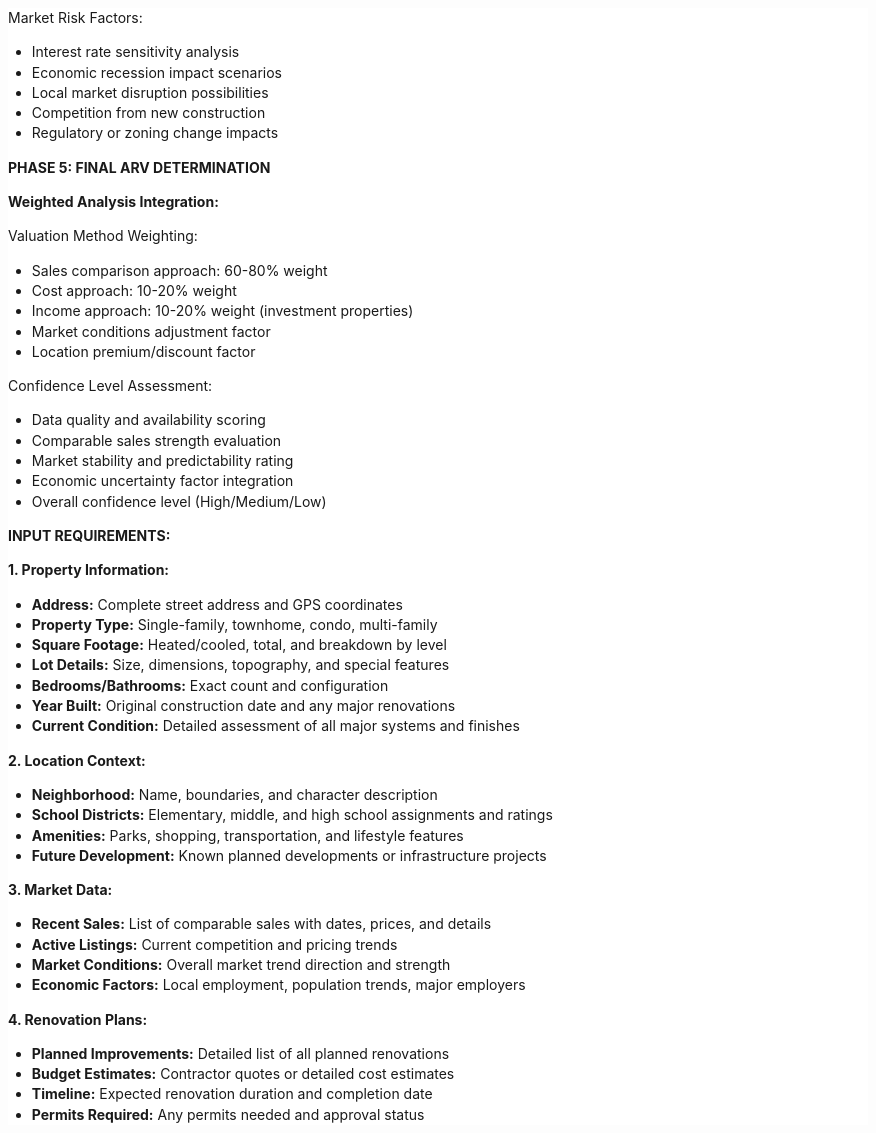 Market Risk Factors:
- Interest rate sensitivity analysis
- Economic recession impact scenarios
- Local market disruption possibilities
- Competition from new construction
- Regulatory or zoning change impacts


**PHASE 5: FINAL ARV DETERMINATION**

**Weighted Analysis Integration:**

Valuation Method Weighting:
- Sales comparison approach: 60-80% weight
- Cost approach: 10-20% weight
- Income approach: 10-20% weight (investment properties)
- Market conditions adjustment factor
- Location premium/discount factor

Confidence Level Assessment:
- Data quality and availability scoring
- Comparable sales strength evaluation
- Market stability and predictability rating
- Economic uncertainty factor integration
- Overall confidence level (High/Medium/Low)


**INPUT REQUIREMENTS:**

**1. Property Information:**
- **Address:** Complete street address and GPS coordinates
- **Property Type:** Single-family, townhome, condo, multi-family
- **Square Footage:** Heated/cooled, total, and breakdown by level
- **Lot Details:** Size, dimensions, topography, and special features
- **Bedrooms/Bathrooms:** Exact count and configuration
- **Year Built:** Original construction date and any major renovations
- **Current Condition:** Detailed assessment of all major systems and finishes

**2. Location Context:**
- **Neighborhood:** Name, boundaries, and character description
- **School Districts:** Elementary, middle, and high school assignments and ratings
- **Amenities:** Parks, shopping, transportation, and lifestyle features
- **Future Development:** Known planned developments or infrastructure projects

**3. Market Data:**
- **Recent Sales:** List of comparable sales with dates, prices, and details
- **Active Listings:** Current competition and pricing trends
- **Market Conditions:** Overall market trend direction and strength
- **Economic Factors:** Local employment, population trends, major employers

**4. Renovation Plans:**
- **Planned Improvements:** Detailed list of all planned renovations
- **Budget Estimates:** Contractor quotes or detailed cost estimates
- **Timeline:** Expected renovation duration and completion date
- **Permits Required:** Any permits needed and approval status
